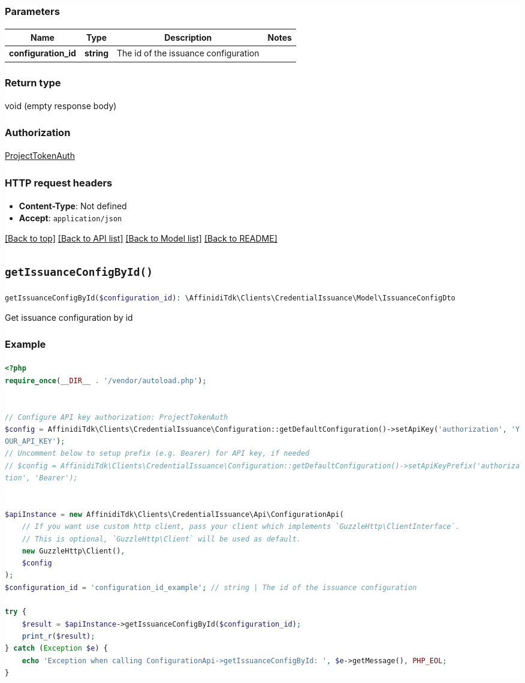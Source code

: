 ### Parameters

| Name                 | Type       | Description                          | Notes |
| -------------------- | ---------- | ------------------------------------ | ----- |
| **configuration_id** | **string** | The id of the issuance configuration |       |

### Return type

void (empty response body)

### Authorization

[ProjectTokenAuth](../../README.md#ProjectTokenAuth)

### HTTP request headers

- **Content-Type**: Not defined
- **Accept**: `application/json`

[[Back to top]](#) [[Back to API list]](../../README.md#endpoints)
[[Back to Model list]](../../README.md#models)
[[Back to README]](../../README.md)

## `getIssuanceConfigById()`

```php
getIssuanceConfigById($configuration_id): \AffinidiTdk\Clients\CredentialIssuance\Model\IssuanceConfigDto
```

Get issuance configuration by id

### Example

```php
<?php
require_once(__DIR__ . '/vendor/autoload.php');


// Configure API key authorization: ProjectTokenAuth
$config = AffinidiTdk\Clients\CredentialIssuance\Configuration::getDefaultConfiguration()->setApiKey('authorization', 'YOUR_API_KEY');
// Uncomment below to setup prefix (e.g. Bearer) for API key, if needed
// $config = AffinidiTdk\Clients\CredentialIssuance\Configuration::getDefaultConfiguration()->setApiKeyPrefix('authorization', 'Bearer');


$apiInstance = new AffinidiTdk\Clients\CredentialIssuance\Api\ConfigurationApi(
    // If you want use custom http client, pass your client which implements `GuzzleHttp\ClientInterface`.
    // This is optional, `GuzzleHttp\Client` will be used as default.
    new GuzzleHttp\Client(),
    $config
);
$configuration_id = 'configuration_id_example'; // string | The id of the issuance configuration

try {
    $result = $apiInstance->getIssuanceConfigById($configuration_id);
    print_r($result);
} catch (Exception $e) {
    echo 'Exception when calling ConfigurationApi->getIssuanceConfigById: ', $e->getMessage(), PHP_EOL;
}
```
